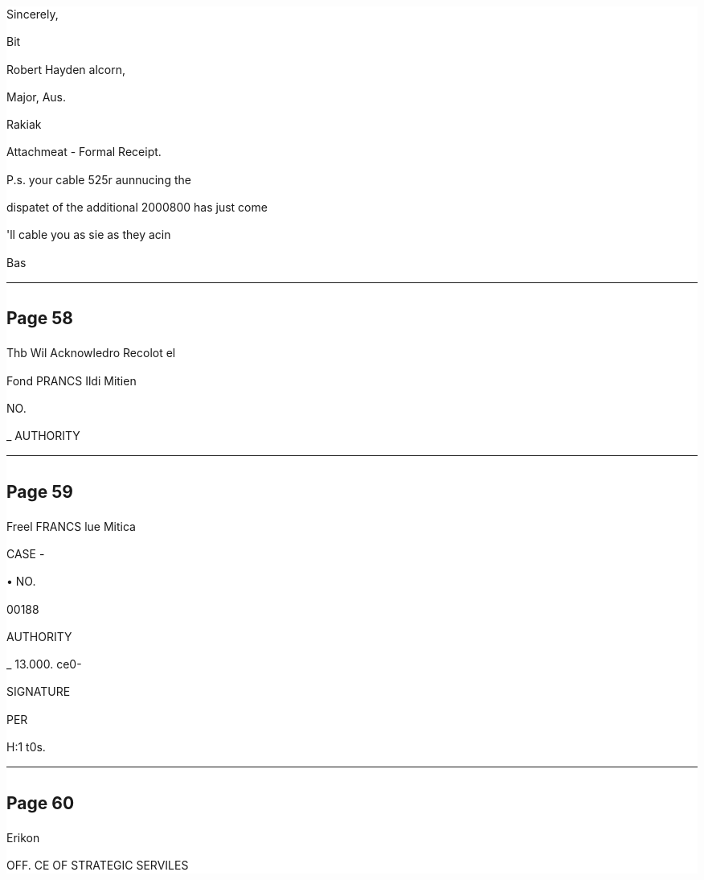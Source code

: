 Sincerely,

Bit

Robert Hayden alcorn,

Major, Aus.

Rakiak

Attachmeat - Formal Receipt.

P.s. your cable 525r aunnucing the

dispatet of the additional 2000800 has just come

'll cable you as sie as they acin

Bas

---

## Page 58

Thb Wil Acknowledro Recolot el

Fond PRANCS Ildi Mitien

NO.

_ AUTHORITY

---

## Page 59

Freel FRANCS lue Mitica

CASE -

• NO.

00188

AUTHORITY

_ 13.000. ce0-

SIGNATURE

PER

H:1 t0s.

---

## Page 60

Erikon

OFF. CE OF STRATEGIC SERVILES
